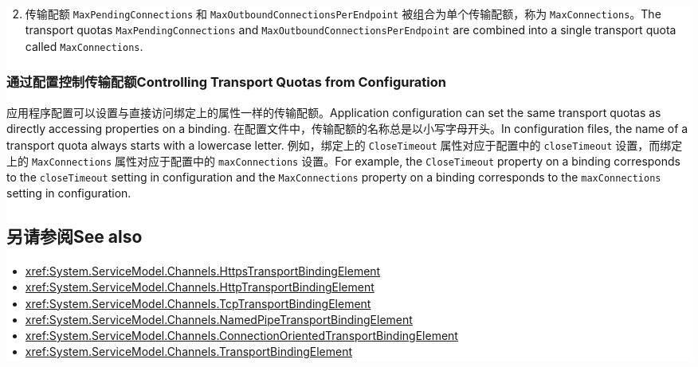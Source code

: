 2. <span data-ttu-id="182a2-288">传输配额 `MaxPendingConnections` 和 `MaxOutboundConnectionsPerEndpoint` 被组合为单个传输配额，称为 `MaxConnections`。</span><span class="sxs-lookup"><span data-stu-id="182a2-288">The transport quotas `MaxPendingConnections` and `MaxOutboundConnectionsPerEndpoint` are combined into a single transport quota called `MaxConnections`.</span></span>  
  
### <a name="controlling-transport-quotas-from-configuration"></a><span data-ttu-id="182a2-289">通过配置控制传输配额</span><span class="sxs-lookup"><span data-stu-id="182a2-289">Controlling Transport Quotas from Configuration</span></span>  
 <span data-ttu-id="182a2-290">应用程序配置可以设置与直接访问绑定上的属性一样的传输配额。</span><span class="sxs-lookup"><span data-stu-id="182a2-290">Application configuration can set the same transport quotas as directly accessing properties on a binding.</span></span> <span data-ttu-id="182a2-291">在配置文件中，传输配额的名称总是以小写字母开头。</span><span class="sxs-lookup"><span data-stu-id="182a2-291">In configuration files, the name of a transport quota always starts with a lowercase letter.</span></span> <span data-ttu-id="182a2-292">例如，绑定上的 `CloseTimeout` 属性对应于配置中的 `closeTimeout` 设置，而绑定上的 `MaxConnections` 属性对应于配置中的 `maxConnections` 设置。</span><span class="sxs-lookup"><span data-stu-id="182a2-292">For example, the `CloseTimeout` property on a binding corresponds to the `closeTimeout` setting in configuration and the `MaxConnections` property on a binding corresponds to the `maxConnections` setting in configuration.</span></span>  
  
## <a name="see-also"></a><span data-ttu-id="182a2-293">另请参阅</span><span class="sxs-lookup"><span data-stu-id="182a2-293">See also</span></span>

- <xref:System.ServiceModel.Channels.HttpsTransportBindingElement>
- <xref:System.ServiceModel.Channels.HttpTransportBindingElement>
- <xref:System.ServiceModel.Channels.TcpTransportBindingElement>
- <xref:System.ServiceModel.Channels.NamedPipeTransportBindingElement>
- <xref:System.ServiceModel.Channels.ConnectionOrientedTransportBindingElement>
- <xref:System.ServiceModel.Channels.TransportBindingElement>
